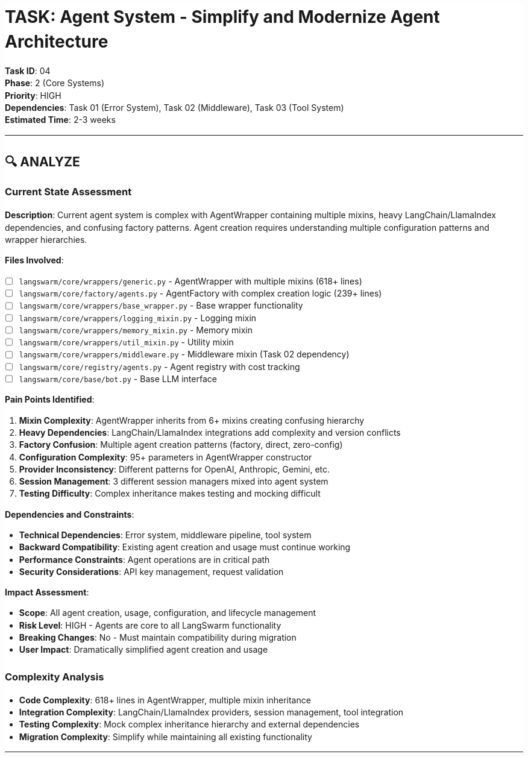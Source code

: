 # TASK: Agent System - Simplify and Modernize Agent Architecture

**Task ID**: 04  
**Phase**: 2 (Core Systems)  
**Priority**: HIGH  
**Dependencies**: Task 01 (Error System), Task 02 (Middleware), Task 03 (Tool System)  
**Estimated Time**: 2-3 weeks

---

## 🔍 **ANALYZE**

### **Current State Assessment**
**Description**: Current agent system is complex with AgentWrapper containing multiple mixins, heavy LangChain/LlamaIndex dependencies, and confusing factory patterns. Agent creation requires understanding multiple configuration patterns and wrapper hierarchies.

**Files Involved**:
- [ ] `langswarm/core/wrappers/generic.py` - AgentWrapper with multiple mixins (618+ lines)
- [ ] `langswarm/core/factory/agents.py` - AgentFactory with complex creation logic (239+ lines)
- [ ] `langswarm/core/wrappers/base_wrapper.py` - Base wrapper functionality
- [ ] `langswarm/core/wrappers/logging_mixin.py` - Logging mixin
- [ ] `langswarm/core/wrappers/memory_mixin.py` - Memory mixin
- [ ] `langswarm/core/wrappers/util_mixin.py` - Utility mixin
- [ ] `langswarm/core/wrappers/middleware.py` - Middleware mixin (Task 02 dependency)
- [ ] `langswarm/core/registry/agents.py` - Agent registry with cost tracking
- [ ] `langswarm/core/base/bot.py` - Base LLM interface

**Pain Points Identified**:
1. **Mixin Complexity**: AgentWrapper inherits from 6+ mixins creating confusing hierarchy
2. **Heavy Dependencies**: LangChain/LlamaIndex integrations add complexity and version conflicts
3. **Factory Confusion**: Multiple agent creation patterns (factory, direct, zero-config)
4. **Configuration Complexity**: 95+ parameters in AgentWrapper constructor
5. **Provider Inconsistency**: Different patterns for OpenAI, Anthropic, Gemini, etc.
6. **Session Management**: 3 different session managers mixed into agent system
7. **Testing Difficulty**: Complex inheritance makes testing and mocking difficult

**Dependencies and Constraints**:
- **Technical Dependencies**: Error system, middleware pipeline, tool system
- **Backward Compatibility**: Existing agent creation and usage must continue working
- **Performance Constraints**: Agent operations are in critical path
- **Security Considerations**: API key management, request validation

**Impact Assessment**:
- **Scope**: All agent creation, usage, configuration, and lifecycle management
- **Risk Level**: HIGH - Agents are core to all LangSwarm functionality
- **Breaking Changes**: No - Must maintain compatibility during migration
- **User Impact**: Dramatically simplified agent creation and usage

### **Complexity Analysis**
- **Code Complexity**: 618+ lines in AgentWrapper, multiple mixin inheritance
- **Integration Complexity**: LangChain/LlamaIndex providers, session management, tool integration
- **Testing Complexity**: Mock complex inheritance hierarchy and external dependencies
- **Migration Complexity**: Simplify while maintaining all existing functionality

---